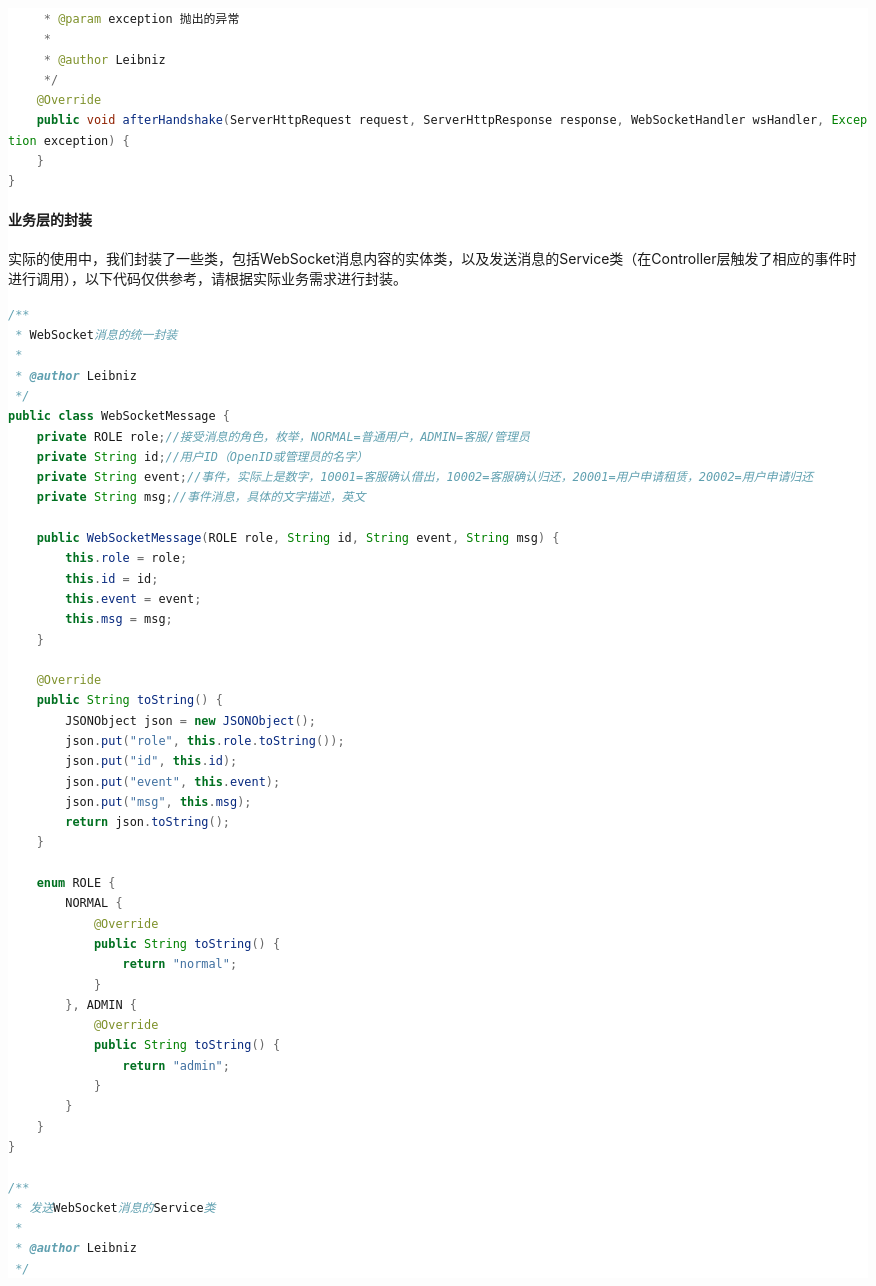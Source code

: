 ```java
     * @param exception 抛出的异常
     *
     * @author Leibniz
     */
    @Override
    public void afterHandshake(ServerHttpRequest request, ServerHttpResponse response, WebSocketHandler wsHandler, Exception exception) {
    }
}
```

#### 业务层的封装
实际的使用中，我们封装了一些类，包括WebSocket消息内容的实体类，以及发送消息的Service类（在Controller层触发了相应的事件时进行调用），以下代码仅供参考，请根据实际业务需求进行封装。
```java
/**
 * WebSocket消息的统一封装
 *
 * @author Leibniz
 */
public class WebSocketMessage {
    private ROLE role;//接受消息的角色，枚举，NORMAL=普通用户，ADMIN=客服/管理员
    private String id;//用户ID（OpenID或管理员的名字）
    private String event;//事件，实际上是数字，10001=客服确认借出，10002=客服确认归还，20001=用户申请租赁，20002=用户申请归还
    private String msg;//事件消息，具体的文字描述，英文

    public WebSocketMessage(ROLE role, String id, String event, String msg) {
        this.role = role;
        this.id = id;
        this.event = event;
        this.msg = msg;
    }

    @Override
    public String toString() {
        JSONObject json = new JSONObject();
        json.put("role", this.role.toString());
        json.put("id", this.id);
        json.put("event", this.event);
        json.put("msg", this.msg);
        return json.toString();
    }

    enum ROLE {
        NORMAL {
            @Override
            public String toString() {
                return "normal";
            }
        }, ADMIN {
            @Override
            public String toString() {
                return "admin";
            }
        }
    }
}

/**
 * 发送WebSocket消息的Service类
 *
 * @author Leibniz
 */
```